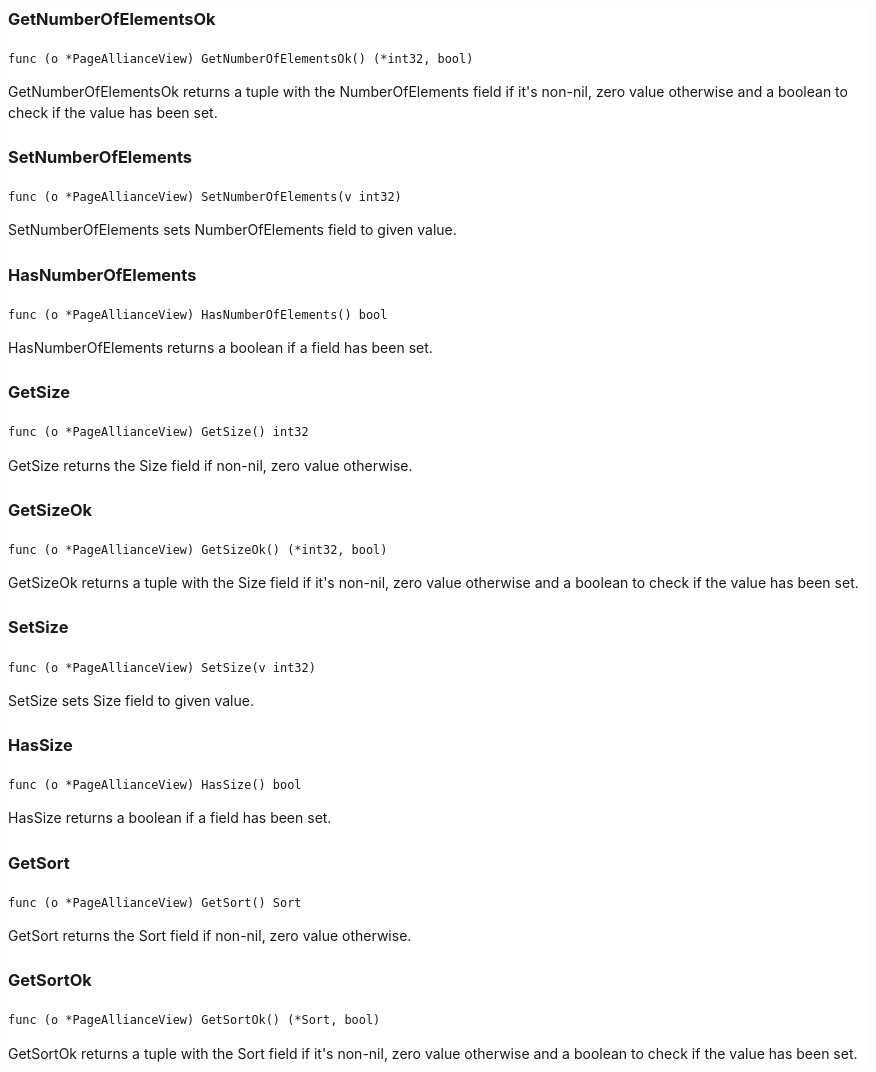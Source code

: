 ### GetNumberOfElementsOk

`func (o *PageAllianceView) GetNumberOfElementsOk() (*int32, bool)`

GetNumberOfElementsOk returns a tuple with the NumberOfElements field if it's non-nil, zero value otherwise
and a boolean to check if the value has been set.

### SetNumberOfElements

`func (o *PageAllianceView) SetNumberOfElements(v int32)`

SetNumberOfElements sets NumberOfElements field to given value.

### HasNumberOfElements

`func (o *PageAllianceView) HasNumberOfElements() bool`

HasNumberOfElements returns a boolean if a field has been set.

### GetSize

`func (o *PageAllianceView) GetSize() int32`

GetSize returns the Size field if non-nil, zero value otherwise.

### GetSizeOk

`func (o *PageAllianceView) GetSizeOk() (*int32, bool)`

GetSizeOk returns a tuple with the Size field if it's non-nil, zero value otherwise
and a boolean to check if the value has been set.

### SetSize

`func (o *PageAllianceView) SetSize(v int32)`

SetSize sets Size field to given value.

### HasSize

`func (o *PageAllianceView) HasSize() bool`

HasSize returns a boolean if a field has been set.

### GetSort

`func (o *PageAllianceView) GetSort() Sort`

GetSort returns the Sort field if non-nil, zero value otherwise.

### GetSortOk

`func (o *PageAllianceView) GetSortOk() (*Sort, bool)`

GetSortOk returns a tuple with the Sort field if it's non-nil, zero value otherwise
and a boolean to check if the value has been set.
